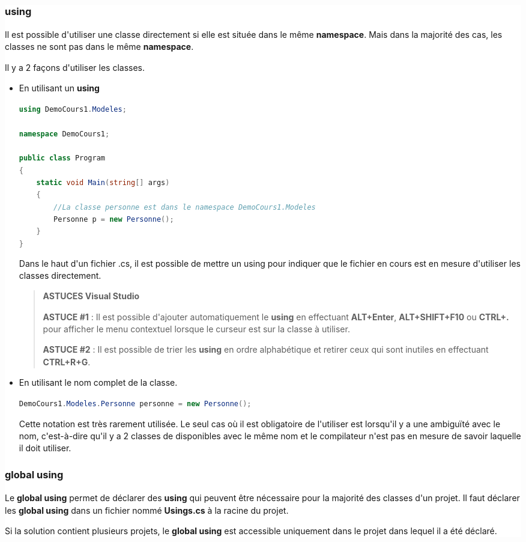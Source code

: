 ### using

Il est possible d'utiliser une classe directement si elle est située dans le même **namespace**. Mais dans la majorité des cas, les classes ne sont pas dans le même **namespace**.

Il y a 2 façons d'utiliser les classes. 

- En utilisant un **using**

  ```csharp
  using DemoCours1.Modeles;
  
  namespace DemoCours1;
  
  public class Program
  {
      static void Main(string[] args)
      {
          //La classe personne est dans le namespace DemoCours1.Modeles
          Personne p = new Personne();
      }
  }
  ```

  Dans le haut d'un fichier .cs, il est possible de mettre un using pour indiquer que le fichier en cours est en mesure d'utiliser les classes directement.

  > **ASTUCES Visual Studio**
  >
  > **ASTUCE #1** : Il est possible d'ajouter automatiquement le **using** en effectuant **ALT+Enter**,  **ALT+SHIFT+F10** ou **CTRL+.** pour afficher le menu contextuel lorsque le curseur est sur la classe à utiliser.
  >
  > **ASTUCE #2** : Il est possible de trier les **using** en ordre alphabétique et retirer ceux qui sont inutiles en effectuant **CTRL+R+G**.

  

- En utilisant le nom complet de la classe. 

  ```csharp
  DemoCours1.Modeles.Personne personne = new Personne();
  ```

  Cette notation est très rarement utilisée. Le seul cas où il est obligatoire de l'utiliser est lorsqu'il y a une ambiguïté avec le nom, c'est-à-dire qu'il y a 2 classes de disponibles avec le même nom et le compilateur n'est pas en mesure de savoir laquelle il doit utiliser.

### global using

Le **global using** permet de déclarer des **using** qui peuvent être nécessaire pour la majorité des classes d'un projet.
Il faut déclarer les **global using** dans un fichier nommé **Usings.cs** à la racine du projet.

Si la solution contient plusieurs projets, le **global using** est accessible uniquement dans le projet dans lequel il a été déclaré.
